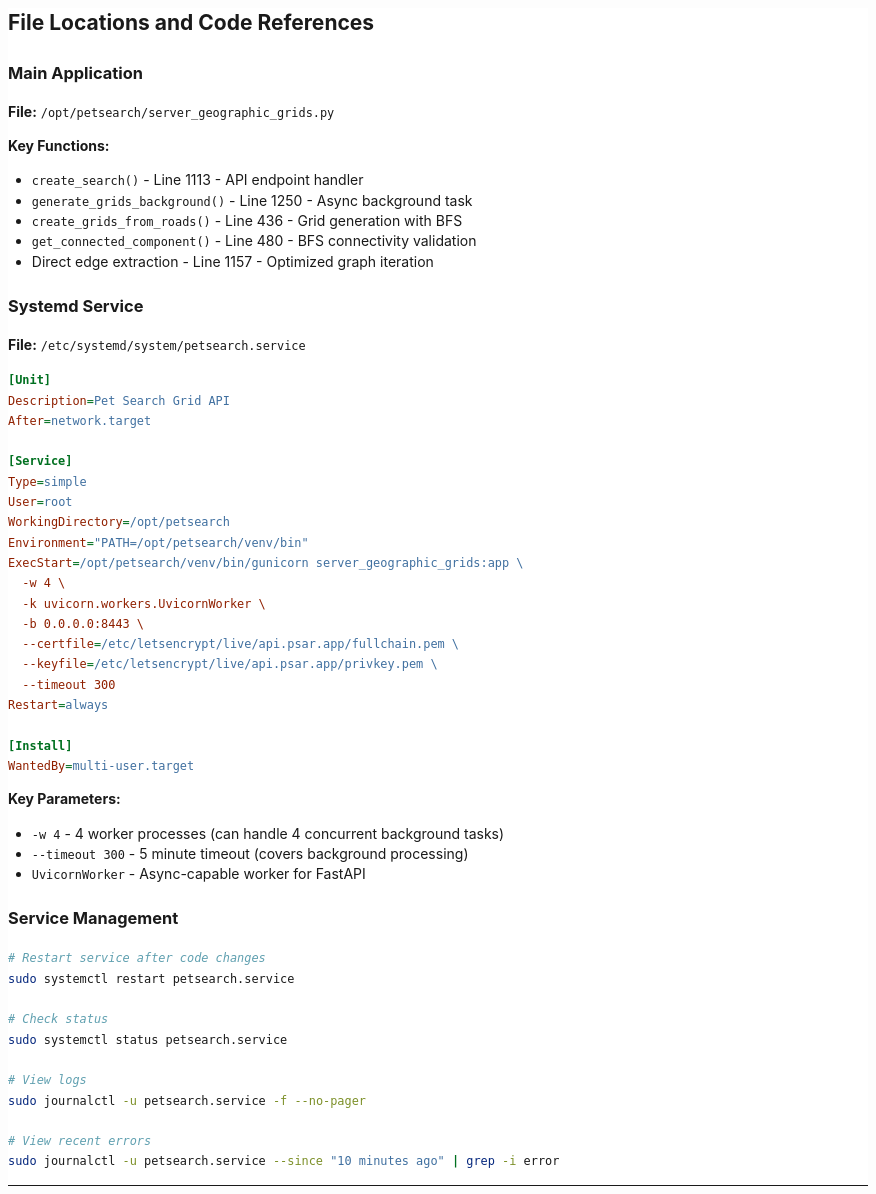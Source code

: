 
## File Locations and Code References

### Main Application
**File:** `/opt/petsearch/server_geographic_grids.py`

**Key Functions:**
- `create_search()` - Line 1113 - API endpoint handler
- `generate_grids_background()` - Line 1250 - Async background task
- `create_grids_from_roads()` - Line 436 - Grid generation with BFS
- `get_connected_component()` - Line 480 - BFS connectivity validation
- Direct edge extraction - Line 1157 - Optimized graph iteration

### Systemd Service
**File:** `/etc/systemd/system/petsearch.service`

```ini
[Unit]
Description=Pet Search Grid API
After=network.target

[Service]
Type=simple
User=root
WorkingDirectory=/opt/petsearch
Environment="PATH=/opt/petsearch/venv/bin"
ExecStart=/opt/petsearch/venv/bin/gunicorn server_geographic_grids:app \
  -w 4 \
  -k uvicorn.workers.UvicornWorker \
  -b 0.0.0.0:8443 \
  --certfile=/etc/letsencrypt/live/api.psar.app/fullchain.pem \
  --keyfile=/etc/letsencrypt/live/api.psar.app/privkey.pem \
  --timeout 300
Restart=always

[Install]
WantedBy=multi-user.target
```

**Key Parameters:**
- `-w 4` - 4 worker processes (can handle 4 concurrent background tasks)
- `--timeout 300` - 5 minute timeout (covers background processing)
- `UvicornWorker` - Async-capable worker for FastAPI

### Service Management
```bash
# Restart service after code changes
sudo systemctl restart petsearch.service

# Check status
sudo systemctl status petsearch.service

# View logs
sudo journalctl -u petsearch.service -f --no-pager

# View recent errors
sudo journalctl -u petsearch.service --since "10 minutes ago" | grep -i error
```

---